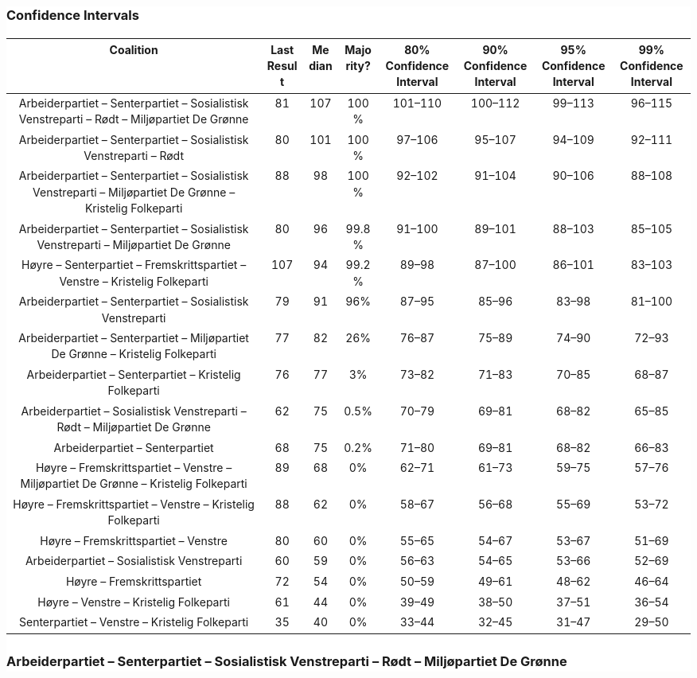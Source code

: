 ### Confidence Intervals

| Coalition | Last Result | Median | Majority? | 80% Confidence Interval | 90% Confidence Interval | 95% Confidence Interval | 99% Confidence Interval |
|:---------:|:-----------:|:------:|:---------:|:-----------------------:|:-----------------------:|:-----------------------:|:-----------------------:|
| Arbeiderpartiet – Senterpartiet – Sosialistisk Venstreparti – Rødt – Miljøpartiet De Grønne | 81 | 107 | 100% | 101–110 | 100–112 | 99–113 | 96–115 |
| Arbeiderpartiet – Senterpartiet – Sosialistisk Venstreparti – Rødt | 80 | 101 | 100% | 97–106 | 95–107 | 94–109 | 92–111 |
| Arbeiderpartiet – Senterpartiet – Sosialistisk Venstreparti – Miljøpartiet De Grønne – Kristelig Folkeparti | 88 | 98 | 100% | 92–102 | 91–104 | 90–106 | 88–108 |
| Arbeiderpartiet – Senterpartiet – Sosialistisk Venstreparti – Miljøpartiet De Grønne | 80 | 96 | 99.8% | 91–100 | 89–101 | 88–103 | 85–105 |
| Høyre – Senterpartiet – Fremskrittspartiet – Venstre – Kristelig Folkeparti | 107 | 94 | 99.2% | 89–98 | 87–100 | 86–101 | 83–103 |
| Arbeiderpartiet – Senterpartiet – Sosialistisk Venstreparti | 79 | 91 | 96% | 87–95 | 85–96 | 83–98 | 81–100 |
| Arbeiderpartiet – Senterpartiet – Miljøpartiet De Grønne – Kristelig Folkeparti | 77 | 82 | 26% | 76–87 | 75–89 | 74–90 | 72–93 |
| Arbeiderpartiet – Senterpartiet – Kristelig Folkeparti | 76 | 77 | 3% | 73–82 | 71–83 | 70–85 | 68–87 |
| Arbeiderpartiet – Sosialistisk Venstreparti – Rødt – Miljøpartiet De Grønne | 62 | 75 | 0.5% | 70–79 | 69–81 | 68–82 | 65–85 |
| Arbeiderpartiet – Senterpartiet | 68 | 75 | 0.2% | 71–80 | 69–81 | 68–82 | 66–83 |
| Høyre – Fremskrittspartiet – Venstre – Miljøpartiet De Grønne – Kristelig Folkeparti | 89 | 68 | 0% | 62–71 | 61–73 | 59–75 | 57–76 |
| Høyre – Fremskrittspartiet – Venstre – Kristelig Folkeparti | 88 | 62 | 0% | 58–67 | 56–68 | 55–69 | 53–72 |
| Høyre – Fremskrittspartiet – Venstre | 80 | 60 | 0% | 55–65 | 54–67 | 53–67 | 51–69 |
| Arbeiderpartiet – Sosialistisk Venstreparti | 60 | 59 | 0% | 56–63 | 54–65 | 53–66 | 52–69 |
| Høyre – Fremskrittspartiet | 72 | 54 | 0% | 50–59 | 49–61 | 48–62 | 46–64 |
| Høyre – Venstre – Kristelig Folkeparti | 61 | 44 | 0% | 39–49 | 38–50 | 37–51 | 36–54 |
| Senterpartiet – Venstre – Kristelig Folkeparti | 35 | 40 | 0% | 33–44 | 32–45 | 31–47 | 29–50 |

### Arbeiderpartiet – Senterpartiet – Sosialistisk Venstreparti – Rødt – Miljøpartiet De Grønne
